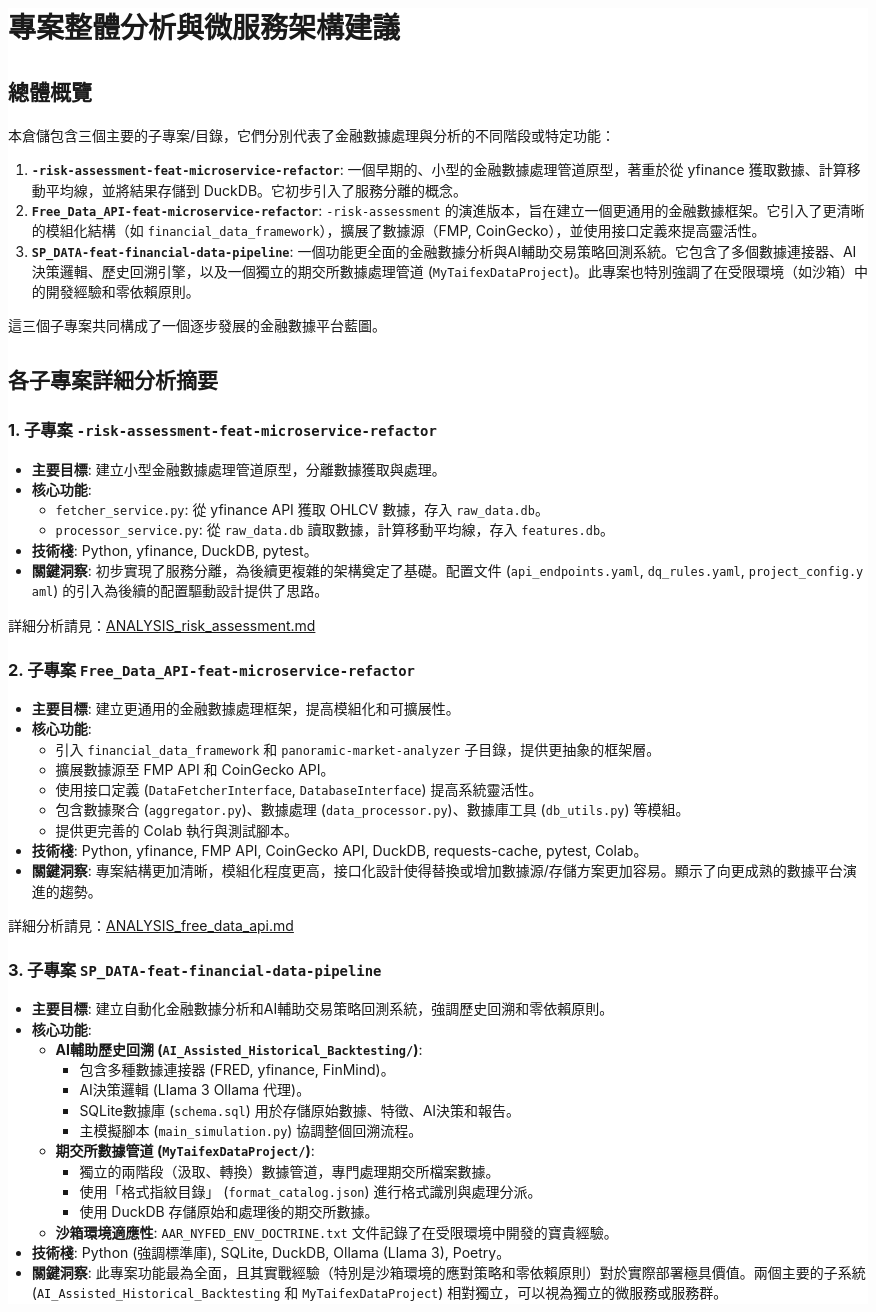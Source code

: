 # 專案整體分析與微服務架構建議

## 總體概覽

本倉儲包含三個主要的子專案/目錄，它們分別代表了金融數據處理與分析的不同階段或特定功能：

1.  **`-risk-assessment-feat-microservice-refactor`**: 一個早期的、小型的金融數據處理管道原型，著重於從 yfinance 獲取數據、計算移動平均線，並將結果存儲到 DuckDB。它初步引入了服務分離的概念。
2.  **`Free_Data_API-feat-microservice-refactor`**: `-risk-assessment` 的演進版本，旨在建立一個更通用的金融數據框架。它引入了更清晰的模組化結構（如 `financial_data_framework`），擴展了數據源（FMP, CoinGecko），並使用接口定義來提高靈活性。
3.  **`SP_DATA-feat-financial-data-pipeline`**: 一個功能更全面的金融數據分析與AI輔助交易策略回測系統。它包含了多個數據連接器、AI決策邏輯、歷史回溯引擎，以及一個獨立的期交所數據處理管道 (`MyTaifexDataProject`)。此專案也特別強調了在受限環境（如沙箱）中的開發經驗和零依賴原則。

這三個子專案共同構成了一個逐步發展的金融數據平台藍圖。

## 各子專案詳細分析摘要

### 1. 子專案 `-risk-assessment-feat-microservice-refactor`

*   **主要目標**: 建立小型金融數據處理管道原型，分離數據獲取與處理。
*   **核心功能**:
    *   `fetcher_service.py`: 從 yfinance API 獲取 OHLCV 數據，存入 `raw_data.db`。
    *   `processor_service.py`: 從 `raw_data.db` 讀取數據，計算移動平均線，存入 `features.db`。
*   **技術棧**: Python, yfinance, DuckDB, pytest。
*   **關鍵洞察**: 初步實現了服務分離，為後續更複雜的架構奠定了基礎。配置文件 (`api_endpoints.yaml`, `dq_rules.yaml`, `project_config.yaml`) 的引入為後續的配置驅動設計提供了思路。

詳細分析請見：[ANALYSIS_risk_assessment.md](./ANALYSIS_risk_assessment.md)

### 2. 子專案 `Free_Data_API-feat-microservice-refactor`

*   **主要目標**: 建立更通用的金融數據處理框架，提高模組化和可擴展性。
*   **核心功能**:
    *   引入 `financial_data_framework` 和 `panoramic-market-analyzer` 子目錄，提供更抽象的框架層。
    *   擴展數據源至 FMP API 和 CoinGecko API。
    *   使用接口定義 (`DataFetcherInterface`, `DatabaseInterface`) 提高系統靈活性。
    *   包含數據聚合 (`aggregator.py`)、數據處理 (`data_processor.py`)、數據庫工具 (`db_utils.py`) 等模組。
    *   提供更完善的 Colab 執行與測試腳本。
*   **技術棧**: Python, yfinance, FMP API, CoinGecko API, DuckDB, requests-cache, pytest, Colab。
*   **關鍵洞察**: 專案結構更加清晰，模組化程度更高，接口化設計使得替換或增加數據源/存儲方案更加容易。顯示了向更成熟的數據平台演進的趨勢。

詳細分析請見：[ANALYSIS_free_data_api.md](./ANALYSIS_free_data_api.md)

### 3. 子專案 `SP_DATA-feat-financial-data-pipeline`

*   **主要目標**: 建立自動化金融數據分析和AI輔助交易策略回測系統，強調歷史回溯和零依賴原則。
*   **核心功能**:
    *   **AI輔助歷史回溯 (`AI_Assisted_Historical_Backtesting/`)**:
        *   包含多種數據連接器 (FRED, yfinance, FinMind)。
        *   AI決策邏輯 (Llama 3 Ollama 代理)。
        *   SQLite數據庫 (`schema.sql`) 用於存儲原始數據、特徵、AI決策和報告。
        *   主模擬腳本 (`main_simulation.py`) 協調整個回溯流程。
    *   **期交所數據管道 (`MyTaifexDataProject/`)**:
        *   獨立的兩階段（汲取、轉換）數據管道，專門處理期交所檔案數據。
        *   使用「格式指紋目錄」 (`format_catalog.json`) 進行格式識別與處理分派。
        *   使用 DuckDB 存儲原始和處理後的期交所數據。
    *   **沙箱環境適應性**: `AAR_NYFED_ENV_DOCTRINE.txt` 文件記錄了在受限環境中開發的寶貴經驗。
*   **技術棧**: Python (強調標準庫), SQLite, DuckDB, Ollama (Llama 3), Poetry。
*   **關鍵洞察**: 此專案功能最為全面，且其實戰經驗（特別是沙箱環境的應對策略和零依賴原則）對於實際部署極具價值。兩個主要的子系統 (`AI_Assisted_Historical_Backtesting` 和 `MyTaifexDataProject`) 相對獨立，可以視為獨立的微服務或服務群。
